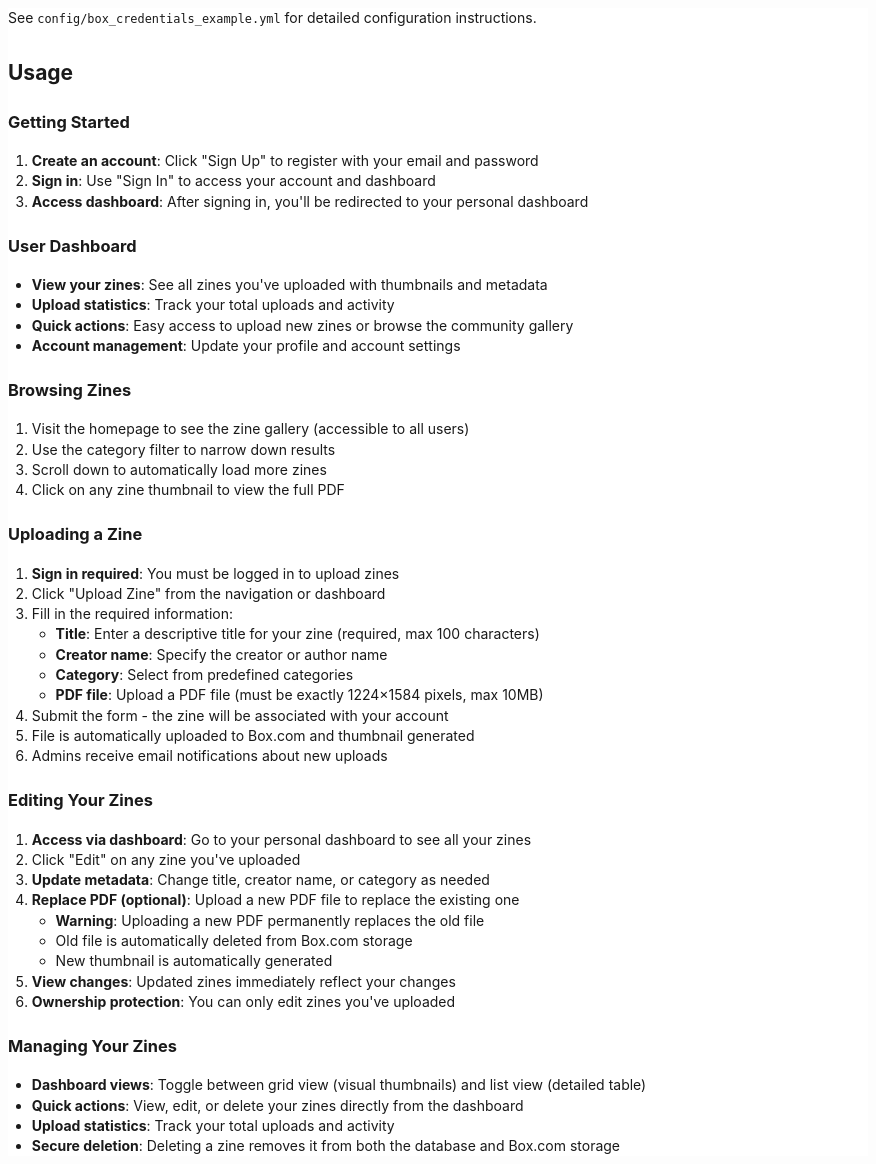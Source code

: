 See `config/box_credentials_example.yml` for detailed configuration instructions.

## Usage

### Getting Started

1. **Create an account**: Click "Sign Up" to register with your email and password
2. **Sign in**: Use "Sign In" to access your account and dashboard
3. **Access dashboard**: After signing in, you'll be redirected to your personal dashboard

### User Dashboard

- **View your zines**: See all zines you've uploaded with thumbnails and metadata
- **Upload statistics**: Track your total uploads and activity
- **Quick actions**: Easy access to upload new zines or browse the community gallery
- **Account management**: Update your profile and account settings

### Browsing Zines

1. Visit the homepage to see the zine gallery (accessible to all users)
2. Use the category filter to narrow down results
3. Scroll down to automatically load more zines
4. Click on any zine thumbnail to view the full PDF

### Uploading a Zine

1. **Sign in required**: You must be logged in to upload zines
2. Click "Upload Zine" from the navigation or dashboard
3. Fill in the required information:
   - **Title**: Enter a descriptive title for your zine (required, max 100 characters)
   - **Creator name**: Specify the creator or author name
   - **Category**: Select from predefined categories
   - **PDF file**: Upload a PDF file (must be exactly 1224×1584 pixels, max 10MB)
4. Submit the form - the zine will be associated with your account
5. File is automatically uploaded to Box.com and thumbnail generated
6. Admins receive email notifications about new uploads

### Editing Your Zines

1. **Access via dashboard**: Go to your personal dashboard to see all your zines
2. Click "Edit" on any zine you've uploaded
3. **Update metadata**: Change title, creator name, or category as needed
4. **Replace PDF (optional)**: Upload a new PDF file to replace the existing one
   - **Warning**: Uploading a new PDF permanently replaces the old file
   - Old file is automatically deleted from Box.com storage
   - New thumbnail is automatically generated
5. **View changes**: Updated zines immediately reflect your changes
6. **Ownership protection**: You can only edit zines you've uploaded

### Managing Your Zines

- **Dashboard views**: Toggle between grid view (visual thumbnails) and list view (detailed table)
- **Quick actions**: View, edit, or delete your zines directly from the dashboard
- **Upload statistics**: Track your total uploads and activity
- **Secure deletion**: Deleting a zine removes it from both the database and Box.com storage
